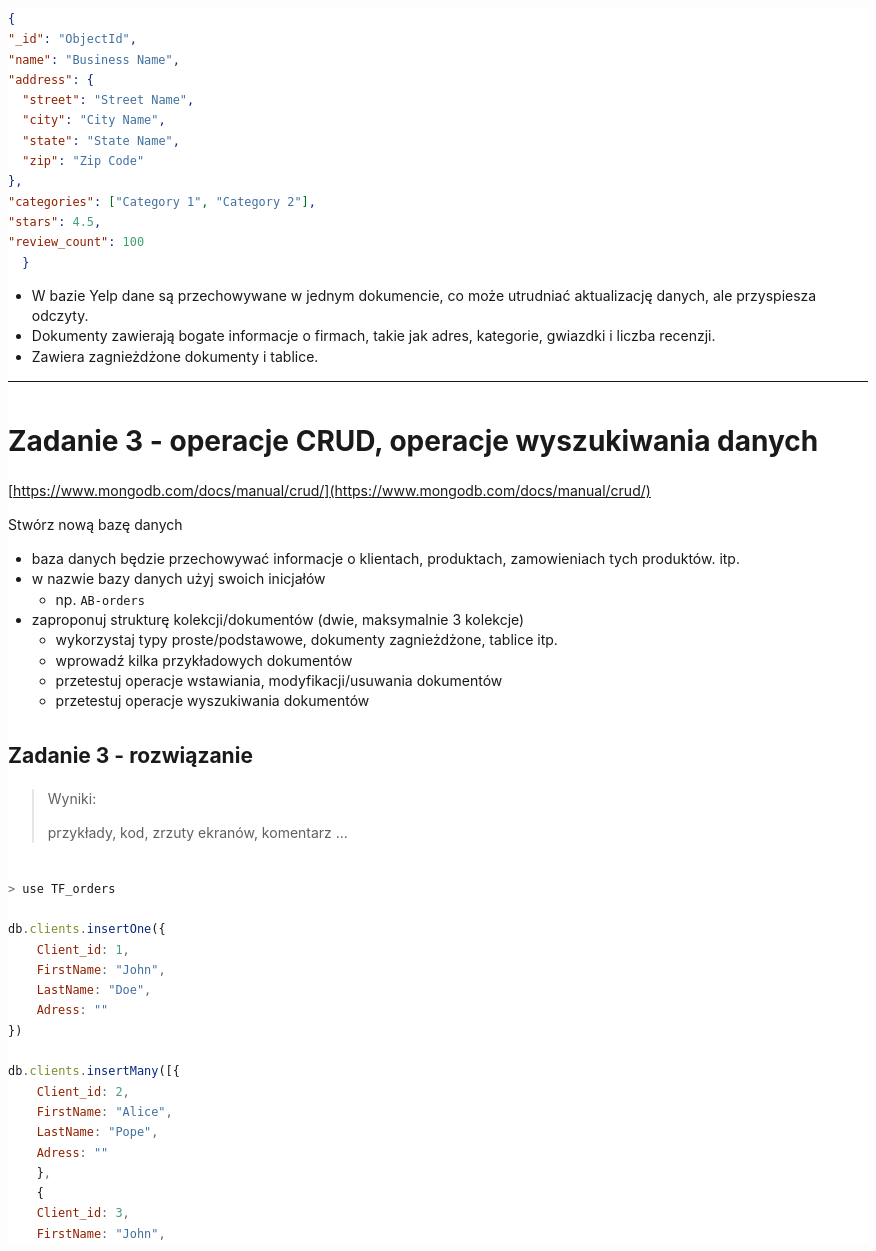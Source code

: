   ``` json
  {
  "_id": "ObjectId",
  "name": "Business Name",
  "address": {
    "street": "Street Name",
    "city": "City Name",
    "state": "State Name",
    "zip": "Zip Code"
  },
  "categories": ["Category 1", "Category 2"],
  "stars": 4.5,
  "review_count": 100
    }
  ```
- W bazie Yelp dane są przechowywane w jednym dokumencie, co może utrudniać aktualizację danych, ale przyspiesza odczyty.
- Dokumenty zawierają bogate informacje o firmach, takie jak adres, kategorie, gwiazdki i liczba recenzji.
- Zawiera zagnieżdżone dokumenty i tablice.

---

# Zadanie 3 - operacje CRUD, operacje wyszukiwania danych

[https://www.mongodb.com/docs/manual/crud/](https://www.mongodb.com/docs/manual/crud/)

Stwórz nową bazę danych
- baza danych będzie przechowywać informacje o klientach, produktach, zamowieniach tych produktów. itp.
- w nazwie bazy danych użyj swoich inicjałów
	- np. `AB-orders`
- zaproponuj strukturę kolekcji/dokumentów (dwie, maksymalnie 3 kolekcje)
	- wykorzystaj typy proste/podstawowe, dokumenty zagnieżdżone, tablice itp.
	- wprowadź kilka przykładowych dokumentów
	- przetestuj operacje wstawiania, modyfikacji/usuwania dokumentów
	- przetestuj operacje wyszukiwania dokumentów

## Zadanie 3  - rozwiązanie

> Wyniki: 
> 
> przykłady, kod, zrzuty ekranów, komentarz ...

```js

> use TF_orders

db.clients.insertOne({
    Client_id: 1,
    FirstName: "John",
    LastName: "Doe",
	Adress: ""
})

db.clients.insertMany([{
    Client_id: 2,
    FirstName: "Alice",
    LastName: "Pope",
	Adress: ""
	},
	{
    Client_id: 3,
    FirstName: "John",
```